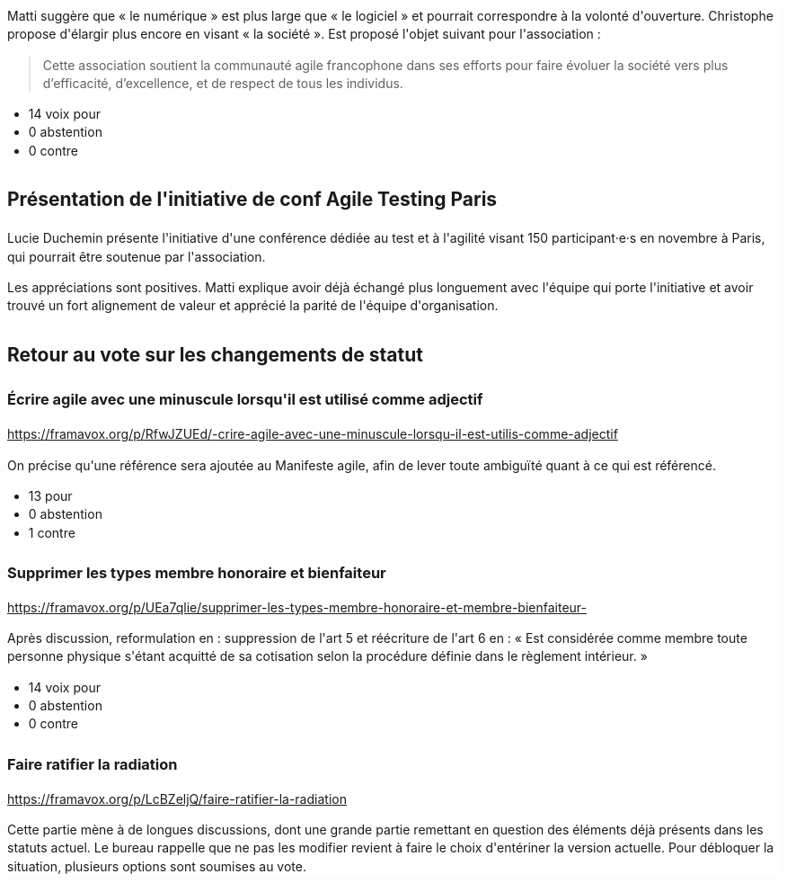 Matti suggère que « le numérique » est plus large que « le logiciel » et pourrait correspondre à la volonté d'ouverture. Christophe propose d'élargir plus encore en visant « la société ». Est proposé l'objet suivant pour l'association :

> Cette association soutient la communauté agile francophone dans ses efforts pour faire évoluer la société vers plus d’efficacité, d’excellence, et de respect de tous les individus.

- 14 voix pour
- 0 abstention
- 0 contre

## Présentation de l'initiative de conf Agile Testing Paris

Lucie Duchemin présente l'initiative d'une conférence dédiée au test et à l'agilité visant 150 participant·e·s en novembre à Paris, qui pourrait être soutenue par l'association.

Les appréciations sont positives. Matti explique avoir déjà échangé plus longuement avec l'équipe qui porte l'initiative et avoir trouvé un fort alignement de valeur et apprécié la parité de l'équipe d'organisation.

## Retour au vote sur les changements de statut

### Écrire agile avec une minuscule lorsqu'il est utilisé comme adjectif

https://framavox.org/p/RfwJZUEd/-crire-agile-avec-une-minuscule-lorsqu-il-est-utilis-comme-adjectif

On précise qu'une référence sera ajoutée au Manifeste agile, afin de lever toute ambiguïté quant à ce qui est référencé.

- 13 pour
- 0 abstention
- 1 contre

### Supprimer les types membre honoraire et bienfaiteur

https://framavox.org/p/UEa7qlie/supprimer-les-types-membre-honoraire-et-membre-bienfaiteur-

Après discussion, reformulation en : suppression de l'art 5 et réécriture de l'art 6 en : « Est considérée comme membre toute personne physique s'étant acquitté de sa cotisation selon la procédure définie dans le règlement intérieur. »

- 14 voix pour
- 0 abstention
- 0 contre


### Faire ratifier la radiation

https://framavox.org/p/LcBZeljQ/faire-ratifier-la-radiation

Cette partie mène à de longues discussions, dont une grande partie remettant en question des éléments déjà présents dans les statuts actuel. Le bureau rappelle que ne pas les modifier revient à faire le choix d'entériner la version actuelle. Pour débloquer la situation, plusieurs options sont soumises au vote.
